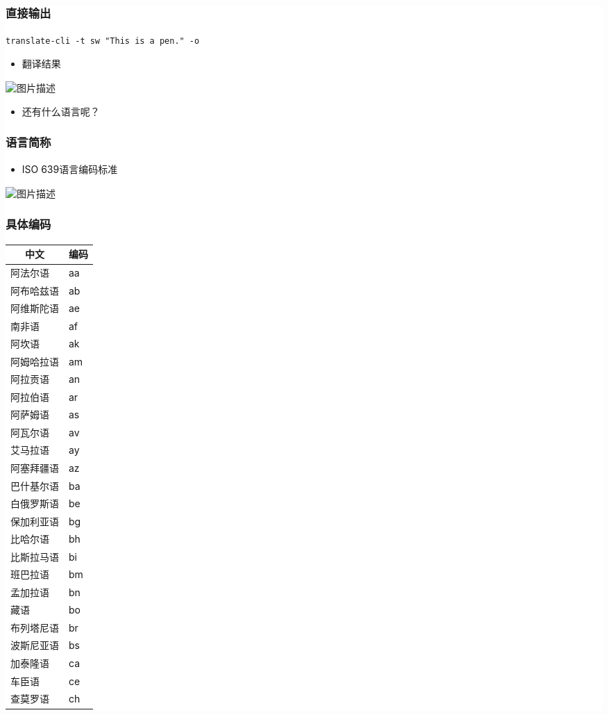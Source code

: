 ### 直接输出

```
translate-cli -t sw "This is a pen." -o
```

- 翻译结果

![图片描述](https://doc.shiyanlou.com/courses/uid1190679-20231105-1699154160649)

- 还有什么语言呢？

### 语言简称

- ISO 639语言编码标准

![图片描述](https://doc.shiyanlou.com/courses/uid1190679-20231105-1699156882990)

### 具体编码
|中文 |编码|
|---|---|
|阿法尔语 |aa|
|阿布哈兹语 |ab|
|阿维斯陀语 |ae|
|南非语 |af|
|阿坎语 |ak|
|阿姆哈拉语 |am|
|阿拉贡语 |an|
|阿拉伯语 |ar|
|阿萨姆语 |as|
|阿瓦尔语 |av|
|艾马拉语 |ay|
|阿塞拜疆语 |az|
|巴什基尔语 |ba|
|白俄罗斯语 |be|
|保加利亚语 |bg|
|比哈尔语 |bh|
|比斯拉马语 |bi|
|班巴拉语 |bm|
|孟加拉语 |bn|
|藏语 |bo|
|布列塔尼语 |br|
|波斯尼亚语 |bs|
|加泰隆语 |ca|
|车臣语 |ce|
|查莫罗语 |ch|